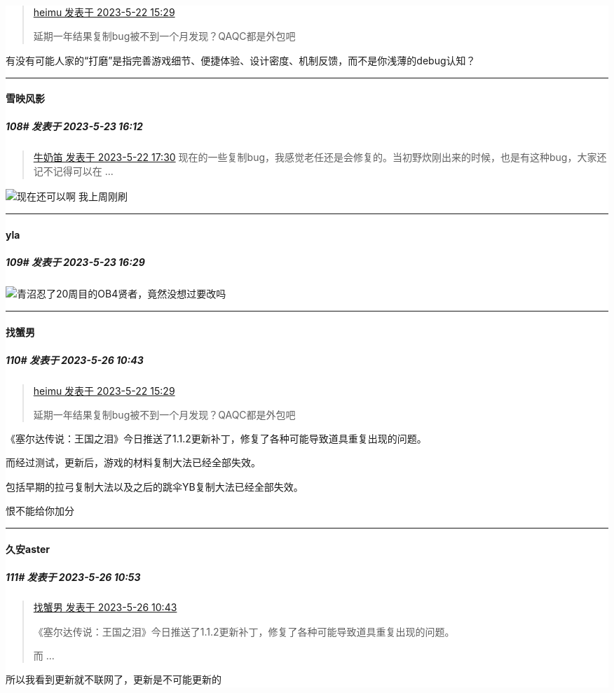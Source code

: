 <blockquote><a href="httphttps://bbs.saraba1st.com/2b/forum.php?mod=redirect&amp;goto=findpost&amp;pid=60945737&amp;ptid=2135387" target="_blank">heimu 发表于 2023-5-22 15:29</a>

延期一年结果复制bug被不到一个月发现？QAQC都是外包吧</blockquote>
有没有可能人家的“打磨”是指完善游戏细节、便捷体验、设计密度、机制反馈，而不是你浅薄的debug认知？


*****

####  雪映风影  
##### 108#       发表于 2023-5-23 16:12

<blockquote><a href="httphttps://bbs.saraba1st.com/2b/forum.php?mod=redirect&amp;goto=findpost&amp;pid=60947772&amp;ptid=2135387" target="_blank">牛奶笛 发表于 2023-5-22 17:30</a>
现在的一些复制bug，我感觉老任还是会修复的。当初野炊刚出来的时候，也是有这种bug，大家还记不记得可以在 ...</blockquote>
<img src="https://static.saraba1st.com/image/smiley/face2017/067.png" referrerpolicy="no-referrer">现在还可以啊 我上周刚刷


*****

####  yla  
##### 109#       发表于 2023-5-23 16:29

<img src="https://static.saraba1st.com/image/smiley/face2017/067.png" referrerpolicy="no-referrer">青沼忍了20周目的OB4贤者，竟然没想过要改吗


*****

####  找蟹男  
##### 110#       发表于 2023-5-26 10:43

<blockquote><a href="httphttps://bbs.saraba1st.com/2b/forum.php?mod=redirect&amp;goto=findpost&amp;pid=60945737&amp;ptid=2135387" target="_blank">heimu 发表于 2023-5-22 15:29</a>

延期一年结果复制bug被不到一个月发现？QAQC都是外包吧</blockquote>
《塞尔达传说：王国之泪》今日推送了1.1.2更新补丁，修复了各种可能导致道具重复出现的问题。 ​​​

而经过测试，更新后，游戏的材料复制大法已经全部失效。

包括早期的拉弓复制大法以及之后的跳伞YB复制大法已经全部失效。

恨不能给你加分


*****

####  久安aster  
##### 111#       发表于 2023-5-26 10:53

<blockquote><a href="httphttps://bbs.saraba1st.com/2b/forum.php?mod=redirect&amp;goto=findpost&amp;pid=60995929&amp;ptid=2135387" target="_blank">找蟹男 发表于 2023-5-26 10:43</a>

《塞尔达传说：王国之泪》今日推送了1.1.2更新补丁，修复了各种可能导致道具重复出现的问题。 ​​​

而 ...</blockquote>
所以我看到更新就不联网了，更新是不可能更新的
